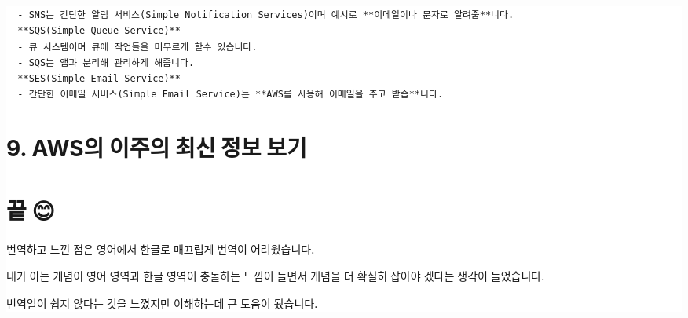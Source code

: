      - SNS는 간단한 알림 서비스(Simple Notification Services)이며 예시로 **이메일이나 문자로 알려줍**니다.
    - **SQS(Simple Queue Service)**
      - 큐 시스템이며 큐에 작업들을 머무르게 할수 있습니다.
      - SQS는 앱과 분리해 관리하게 해줍니다.
    - **SES(Simple Email Service)**
      - 간단한 이메일 서비스(Simple Email Service)는 **AWS를 사용해 이메일을 주고 받습**니다.

# 9. AWS의 이주의 최신 정보 보기

# 끝 😊

번역하고 느낀 점은 영어에서 한글로 매끄럽게 번역이 어려웠습니다.

내가 아는 개념이 영어 영역과 한글 영역이 충돌하는 느낌이 들면서 개념을 더 확실히 잡아야 겠다는 생각이 들었습니다.

번역일이 쉽지 않다는 것을 느꼈지만 이해하는데 큰 도움이 됬습니다.